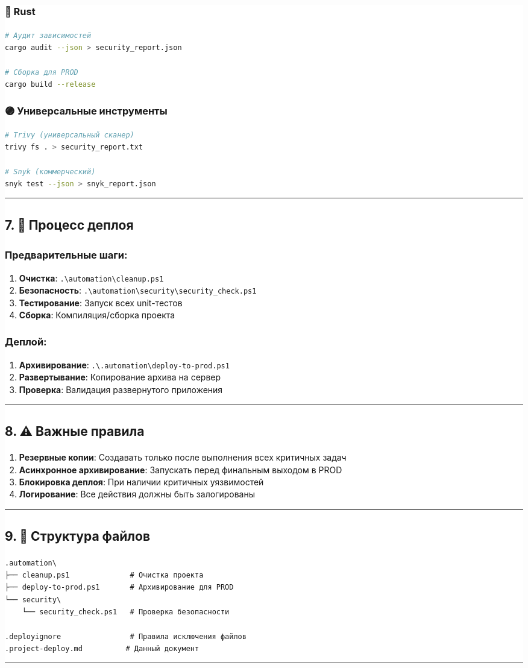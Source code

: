 ### 🦀 Rust

```bash
# Аудит зависимостей
cargo audit --json > security_report.json

# Сборка для PROD
cargo build --release
```

### 🟣 Универсальные инструменты

```bash
# Trivy (универсальный сканер)
trivy fs . > security_report.txt

# Snyk (коммерческий)
snyk test --json > snyk_report.json
```

---

## 7. 🚀 Процесс деплоя

### Предварительные шаги:

1. **Очистка**: `.\automation\cleanup.ps1`
2. **Безопасность**: `.\automation\security\security_check.ps1`
3. **Тестирование**: Запуск всех unit-тестов
4. **Сборка**: Компиляция/сборка проекта

### Деплой:

1. **Архивирование**: `.\.automation\deploy-to-prod.ps1`
2. **Развертывание**: Копирование архива на сервер
3. **Проверка**: Валидация развернутого приложения

---

## 8. ⚠️ Важные правила

1. **Резервные копии**: Создавать только после выполнения всех критичных задач
2. **Асинхронное архивирование**: Запускать перед финальным выходом в PROD
3. **Блокировка деплоя**: При наличии критичных уязвимостей
4. **Логирование**: Все действия должны быть залогированы

---

## 9. 📁 Структура файлов

```
.automation\
├── cleanup.ps1              # Очистка проекта
├── deploy-to-prod.ps1       # Архивирование для PROD
└── security\
    └── security_check.ps1   # Проверка безопасности

.deployignore                # Правила исключения файлов
.project-deploy.md          # Данный документ
```

---
